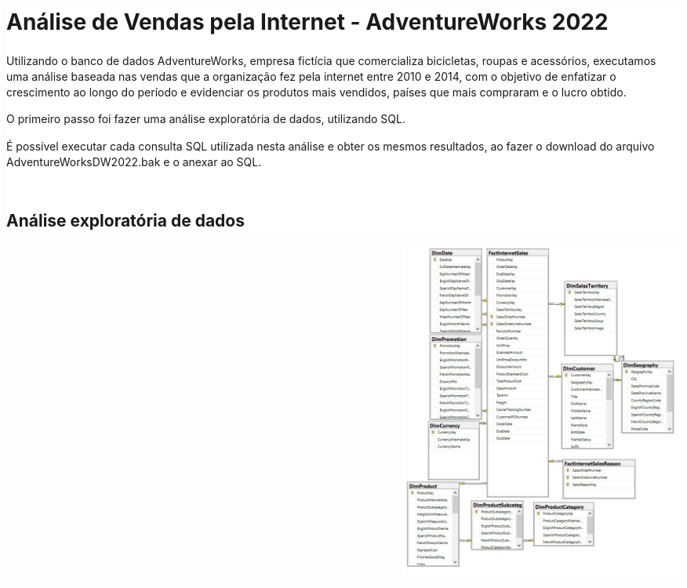 # Análise de Vendas pela Internet - AdventureWorks 2022
Utilizando o banco de dados AdventureWorks, empresa fictícia que comercializa bicicletas, roupas e acessórios, executamos uma análise baseada nas vendas que a organização fez pela internet entre 2010 e 2014, com o objetivo de enfatizar o crescimento ao longo do período e evidenciar os produtos mais vendidos, países que mais compraram e o lucro obtido.<br>

O primeiro passo foi fazer uma análise exploratória de dados, utilizando SQL. 

É possível executar cada consulta SQL utilizada nesta análise e obter os mesmos resultados, ao fazer o download do arquivo AdventureWorksDW2022.bak e o anexar ao SQL.
<br><br>

## Análise exploratória de dados
<img align="right" width="355"  src="https://github.com/GabMorel/AdventureWorksPortfolio/blob/main/IMAGENS/InternetSalesDiagram.jpg?raw=true">